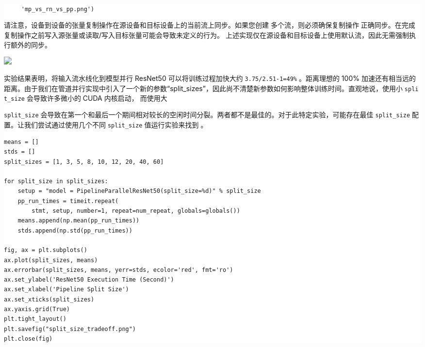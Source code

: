 ```
     'mp_vs_rn_vs_pp.png')

```




 请注意，设备到设备的张量复制操作在源设备和目标设备上的当前流上同步。如果您创建
多个流，则必须确保复制操作
正确同步。在完成复制操作之前写入源张量或读取/写入目标张量可能会导致未定义的行为。
上述实现仅在源设备和目标设备上使用默认流，因此无需强制执行额外的同步。 




![](https://pytorch.org/tutorials/_images/mp_vs_rn_vs_pp.png)


 实验结果表明，将输入流水线化到模型并行
ResNet50 可以将训练过程加快大约
 `3.75/2.51-1=49%`
 。距离理想的 100% 加速还有相当远的距离。由于我们在管道并行实现中引入了一个新的参数“split_sizes”，因此尚不清楚新参数如何影响整体训练时间。直观地说，使用小
 `split_size`
 会导致许多微小的 CUDA 内核启动，
而使用大
 
 `split_size`
 会导致在第一个和最后一个期间相对较长的空闲时间分裂。两者都不是最佳的。对于此特定实验，可能存在最佳
 `split_size`
 配置。让我们尝试通过使用几个不同
 `split_size`
 值运行实验来找到
。






```
means = []
stds = []
split_sizes = [1, 3, 5, 8, 10, 12, 20, 40, 60]

for split_size in split_sizes:
    setup = "model = PipelineParallelResNet50(split_size=%d)" % split_size
    pp_run_times = timeit.repeat(
        stmt, setup, number=1, repeat=num_repeat, globals=globals())
    means.append(np.mean(pp_run_times))
    stds.append(np.std(pp_run_times))

fig, ax = plt.subplots()
ax.plot(split_sizes, means)
ax.errorbar(split_sizes, means, yerr=stds, ecolor='red', fmt='ro')
ax.set_ylabel('ResNet50 Execution Time (Second)')
ax.set_xlabel('Pipeline Split Size')
ax.set_xticks(split_sizes)
ax.yaxis.grid(True)
plt.tight_layout()
plt.savefig("split_size_tradeoff.png")
plt.close(fig)

```
